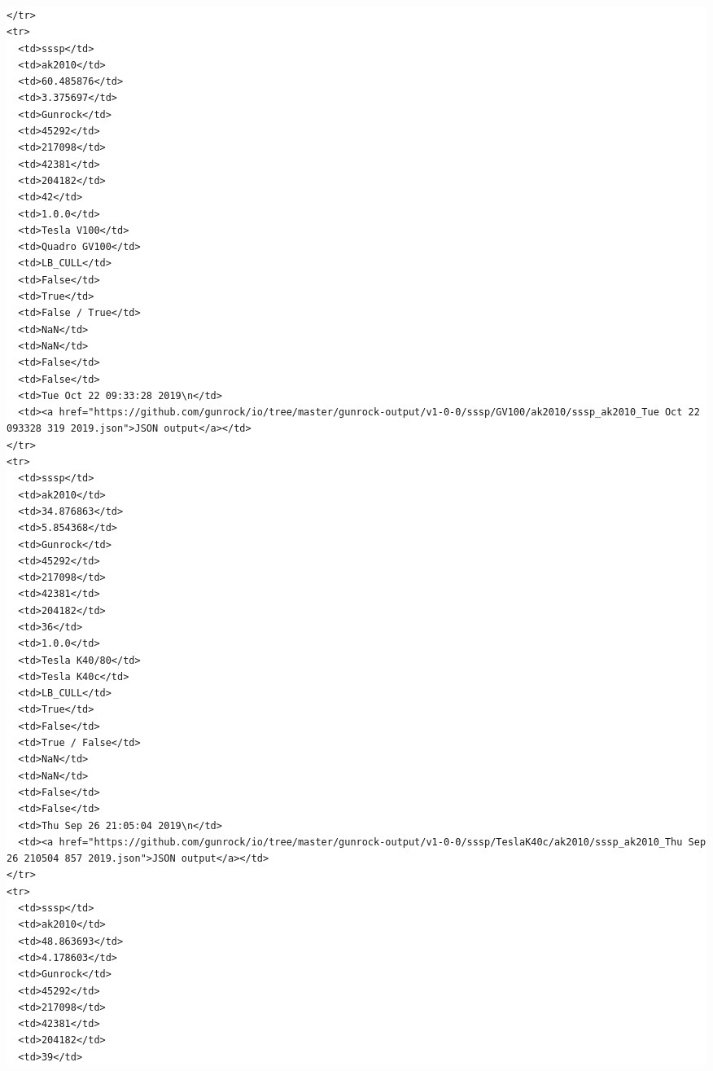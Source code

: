     </tr>
    <tr>
      <td>sssp</td>
      <td>ak2010</td>
      <td>60.485876</td>
      <td>3.375697</td>
      <td>Gunrock</td>
      <td>45292</td>
      <td>217098</td>
      <td>42381</td>
      <td>204182</td>
      <td>42</td>
      <td>1.0.0</td>
      <td>Tesla V100</td>
      <td>Quadro GV100</td>
      <td>LB_CULL</td>
      <td>False</td>
      <td>True</td>
      <td>False / True</td>
      <td>NaN</td>
      <td>NaN</td>
      <td>False</td>
      <td>False</td>
      <td>Tue Oct 22 09:33:28 2019\n</td>
      <td><a href="https://github.com/gunrock/io/tree/master/gunrock-output/v1-0-0/sssp/GV100/ak2010/sssp_ak2010_Tue Oct 22 093328 319 2019.json">JSON output</a></td>
    </tr>
    <tr>
      <td>sssp</td>
      <td>ak2010</td>
      <td>34.876863</td>
      <td>5.854368</td>
      <td>Gunrock</td>
      <td>45292</td>
      <td>217098</td>
      <td>42381</td>
      <td>204182</td>
      <td>36</td>
      <td>1.0.0</td>
      <td>Tesla K40/80</td>
      <td>Tesla K40c</td>
      <td>LB_CULL</td>
      <td>True</td>
      <td>False</td>
      <td>True / False</td>
      <td>NaN</td>
      <td>NaN</td>
      <td>False</td>
      <td>False</td>
      <td>Thu Sep 26 21:05:04 2019\n</td>
      <td><a href="https://github.com/gunrock/io/tree/master/gunrock-output/v1-0-0/sssp/TeslaK40c/ak2010/sssp_ak2010_Thu Sep 26 210504 857 2019.json">JSON output</a></td>
    </tr>
    <tr>
      <td>sssp</td>
      <td>ak2010</td>
      <td>48.863693</td>
      <td>4.178603</td>
      <td>Gunrock</td>
      <td>45292</td>
      <td>217098</td>
      <td>42381</td>
      <td>204182</td>
      <td>39</td>